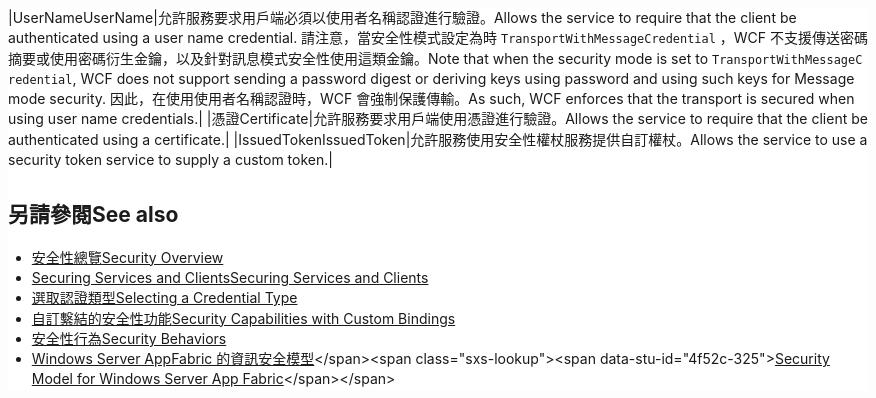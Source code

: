 |<span data-ttu-id="4f52c-311">UserName</span><span class="sxs-lookup"><span data-stu-id="4f52c-311">UserName</span></span>|<span data-ttu-id="4f52c-312">允許服務要求用戶端必須以使用者名稱認證進行驗證。</span><span class="sxs-lookup"><span data-stu-id="4f52c-312">Allows the service to require that the client be authenticated using a user name credential.</span></span> <span data-ttu-id="4f52c-313">請注意，當安全性模式設定為時 `TransportWithMessageCredential` ，WCF 不支援傳送密碼摘要或使用密碼衍生金鑰，以及針對訊息模式安全性使用這類金鑰。</span><span class="sxs-lookup"><span data-stu-id="4f52c-313">Note that when the security mode is set to `TransportWithMessageCredential`, WCF does not support sending a password digest or deriving keys using password and using such keys for Message mode security.</span></span> <span data-ttu-id="4f52c-314">因此，在使用使用者名稱認證時，WCF 會強制保護傳輸。</span><span class="sxs-lookup"><span data-stu-id="4f52c-314">As such, WCF enforces that the transport is secured when using user name credentials.</span></span>|
|<span data-ttu-id="4f52c-315">憑證</span><span class="sxs-lookup"><span data-stu-id="4f52c-315">Certificate</span></span>|<span data-ttu-id="4f52c-316">允許服務要求用戶端使用憑證進行驗證。</span><span class="sxs-lookup"><span data-stu-id="4f52c-316">Allows the service to require that the client be authenticated using a certificate.</span></span>|
|<span data-ttu-id="4f52c-317">IssuedToken</span><span class="sxs-lookup"><span data-stu-id="4f52c-317">IssuedToken</span></span>|<span data-ttu-id="4f52c-318">允許服務使用安全性權杖服務提供自訂權杖。</span><span class="sxs-lookup"><span data-stu-id="4f52c-318">Allows the service to use a security token service to supply a custom token.</span></span>|

## <a name="see-also"></a><span data-ttu-id="4f52c-319">另請參閱</span><span class="sxs-lookup"><span data-stu-id="4f52c-319">See also</span></span>

- [<span data-ttu-id="4f52c-320">安全性總覽</span><span class="sxs-lookup"><span data-stu-id="4f52c-320">Security Overview</span></span>](security-overview.md)
- [<span data-ttu-id="4f52c-321">Securing Services and Clients</span><span class="sxs-lookup"><span data-stu-id="4f52c-321">Securing Services and Clients</span></span>](securing-services-and-clients.md)
- [<span data-ttu-id="4f52c-322">選取認證類型</span><span class="sxs-lookup"><span data-stu-id="4f52c-322">Selecting a Credential Type</span></span>](selecting-a-credential-type.md)
- [<span data-ttu-id="4f52c-323">自訂繫結的安全性功能</span><span class="sxs-lookup"><span data-stu-id="4f52c-323">Security Capabilities with Custom Bindings</span></span>](security-capabilities-with-custom-bindings.md)
- [<span data-ttu-id="4f52c-324">安全性行為</span><span class="sxs-lookup"><span data-stu-id="4f52c-324">Security Behaviors</span></span>](security-behaviors-in-wcf.md)
- <span data-ttu-id="4f52c-325">[Windows Server AppFabric 的資訊安全模型](https://docs.microsoft.com/previous-versions/appfabric/ee677202(v=azure.10))</span><span class="sxs-lookup"><span data-stu-id="4f52c-325">[Security Model for Windows Server App Fabric](https://docs.microsoft.com/previous-versions/appfabric/ee677202(v=azure.10))</span></span>
